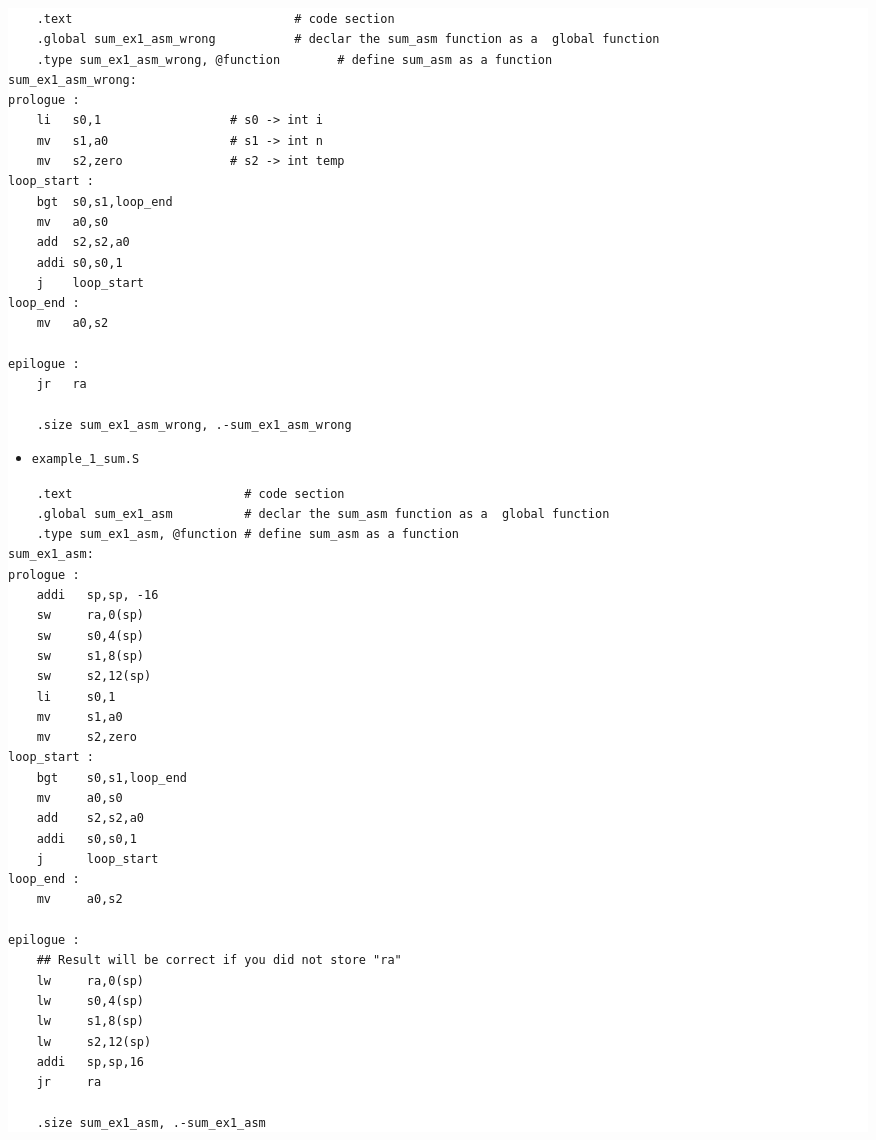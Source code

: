 ```armasm=
    .text                               # code section 
    .global sum_ex1_asm_wrong           # declar the sum_asm function as a  global function
    .type sum_ex1_asm_wrong, @function        # define sum_asm as a function 
sum_ex1_asm_wrong:
prologue :
    li   s0,1                  # s0 -> int i
    mv   s1,a0                 # s1 -> int n
    mv   s2,zero               # s2 -> int temp
loop_start :
    bgt  s0,s1,loop_end
    mv   a0,s0
    add  s2,s2,a0 
    addi s0,s0,1 
    j    loop_start
loop_end :
    mv   a0,s2

epilogue :
    jr   ra

    .size sum_ex1_asm_wrong, .-sum_ex1_asm_wrong
```

- `example_1_sum.S`
```armasm=
    .text                        # code section 
    .global sum_ex1_asm          # declar the sum_asm function as a  global function
    .type sum_ex1_asm, @function # define sum_asm as a function 
sum_ex1_asm:
prologue :
    addi   sp,sp, -16 
    sw     ra,0(sp) 
    sw     s0,4(sp) 
    sw     s1,8(sp)
    sw     s2,12(sp)
    li     s0,1 
    mv     s1,a0 
    mv     s2,zero
loop_start :
    bgt    s0,s1,loop_end
    mv     a0,s0 
    add    s2,s2,a0 
    addi   s0,s0,1 
    j      loop_start
loop_end :
    mv     a0,s2

epilogue :
    ## Result will be correct if you did not store "ra" 
    lw     ra,0(sp)   
    lw     s0,4(sp)
    lw     s1,8(sp)
    lw     s2,12(sp) 
    addi   sp,sp,16 
    jr     ra

    .size sum_ex1_asm, .-sum_ex1_asm
```
